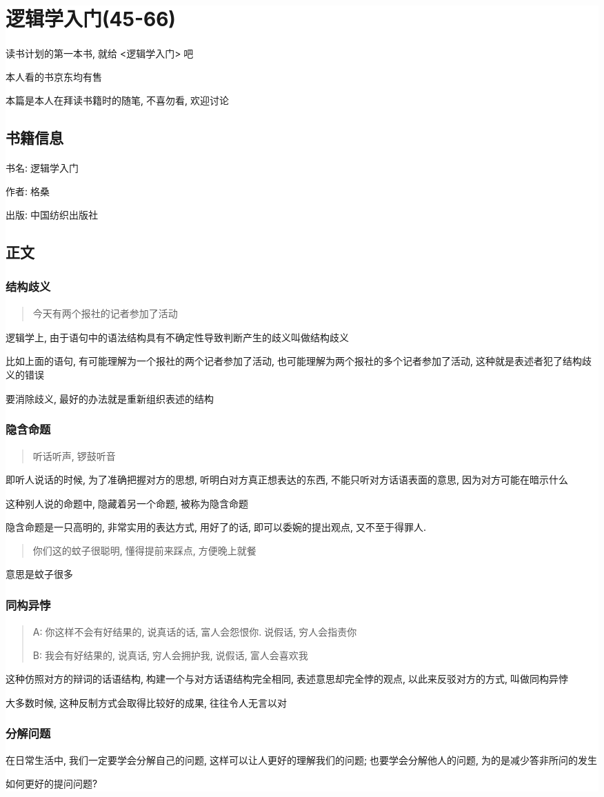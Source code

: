 # 逻辑学入门(45-66)

读书计划的第一本书, 就给 <逻辑学入门> 吧

本人看的书京东均有售

本篇是本人在拜读书籍时的随笔, 不喜勿看, 欢迎讨论

## 书籍信息

书名: 逻辑学入门

作者: 格桑

出版: 中国纺织出版社

## 正文

### 结构歧义

> 今天有两个报社的记者参加了活动

逻辑学上, 由于语句中的语法结构具有不确定性导致判断产生的歧义叫做结构歧义

比如上面的语句, 有可能理解为一个报社的两个记者参加了活动, 也可能理解为两个报社的多个记者参加了活动, 这种就是表述者犯了结构歧义的错误

 要消除歧义, 最好的办法就是重新组织表述的结构

### 隐含命题

> 听话听声, 锣鼓听音

即听人说话的时候, 为了准确把握对方的思想, 听明白对方真正想表达的东西, 不能只听对方话语表面的意思, 因为对方可能在暗示什么

这种别人说的命题中, 隐藏着另一个命题, 被称为隐含命题

隐含命题是一只高明的, 非常实用的表达方式, 用好了的话, 即可以委婉的提出观点, 又不至于得罪人. 

> 你们这的蚊子很聪明, 懂得提前来踩点, 方便晚上就餐

意思是蚊子很多

### 同构异悖

> A: 你这样不会有好结果的, 说真话的话, 富人会怨恨你. 说假话, 穷人会指责你
>
> B: 我会有好结果的, 说真话, 穷人会拥护我, 说假话, 富人会喜欢我

这种仿照对方的辩词的话语结构, 构建一个与对方话语结构完全相同, 表述意思却完全悖的观点, 以此来反驳对方的方式, 叫做同构异悖

大多数时候, 这种反制方式会取得比较好的成果, 往往令人无言以对

### 分解问题

在日常生活中, 我们一定要学会分解自己的问题, 这样可以让人更好的理解我们的问题; 也要学会分解他人的问题, 为的是减少答非所问的发生

如何更好的提问问题?
